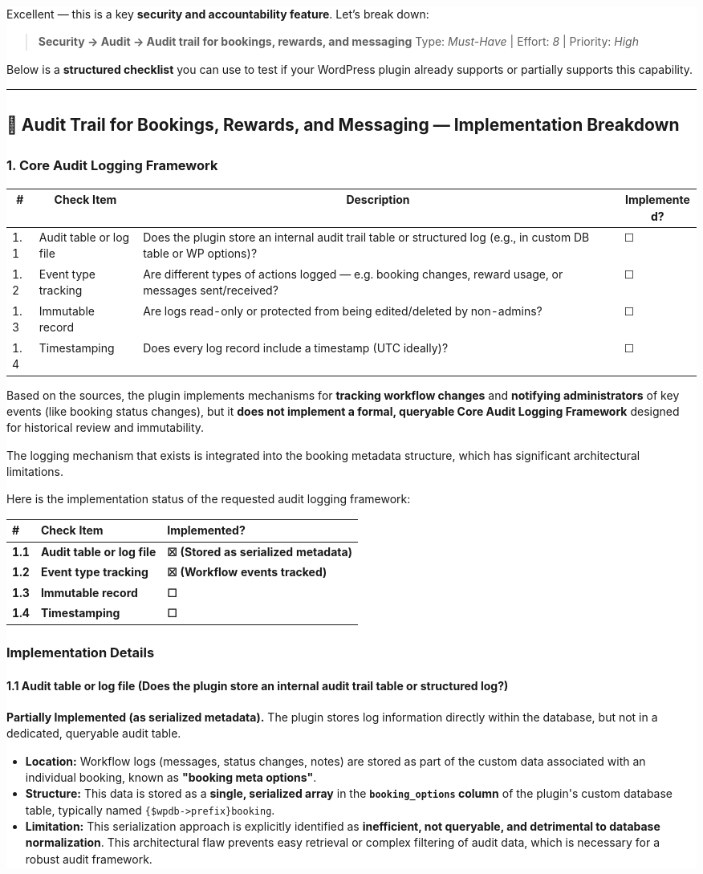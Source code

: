 Excellent — this is a key **security and accountability feature**. Let’s break down:

> **Security → Audit → Audit trail for bookings, rewards, and messaging**
> Type: *Must-Have* | Effort: *8* | Priority: *High*

Below is a **structured checklist** you can use to test if your WordPress plugin already supports or partially supports this capability.

---

## 🧾 Audit Trail for Bookings, Rewards, and Messaging — Implementation Breakdown

### **1. Core Audit Logging Framework**

| #   | Check Item              | Description                                                                                                     | Implemented? |
| --- | ----------------------- | --------------------------------------------------------------------------------------------------------------- | ------------ |
| 1.1 | Audit table or log file | Does the plugin store an internal audit trail table or structured log (e.g., in custom DB table or WP options)? | ☐            |
| 1.2 | Event type tracking     | Are different types of actions logged — e.g. booking changes, reward usage, or messages sent/received?          | ☐            |
| 1.3 | Immutable record        | Are logs read-only or protected from being edited/deleted by non-admins?                                        | ☐            |
| 1.4 | Timestamping            | Does every log record include a timestamp (UTC ideally)?                                                        | ☐            |


Based on the sources, the plugin implements mechanisms for **tracking workflow changes** and **notifying administrators** of key events (like booking status changes), but it **does not implement a formal, queryable Core Audit Logging Framework** designed for historical review and immutability.

The logging mechanism that exists is integrated into the booking metadata structure, which has significant architectural limitations.

Here is the implementation status of the requested audit logging framework:

| # | Check Item | Implemented? |
| :--- | :--- | :--- |
| **1.1** | **Audit table or log file** | **☒ (Stored as serialized metadata)** |
| **1.2** | **Event type tracking** | **☒ (Workflow events tracked)** |
| **1.3** | **Immutable record** | **☐** |
| **1.4** | **Timestamping** | **☐** |

### Implementation Details

#### 1.1 Audit table or log file (Does the plugin store an internal audit trail table or structured log?)

**Partially Implemented (as serialized metadata).** The plugin stores log information directly within the database, but not in a dedicated, queryable audit table.

*   **Location:** Workflow logs (messages, status changes, notes) are stored as part of the custom data associated with an individual booking, known as **"booking meta options"**.
*   **Structure:** This data is stored as a **single, serialized array** in the **`booking_options` column** of the plugin's custom database table, typically named `{$wpdb->prefix}booking`.
*   **Limitation:** This serialization approach is explicitly identified as **inefficient, not queryable, and detrimental to database normalization**. This architectural flaw prevents easy retrieval or complex filtering of audit data, which is necessary for a robust audit framework.
